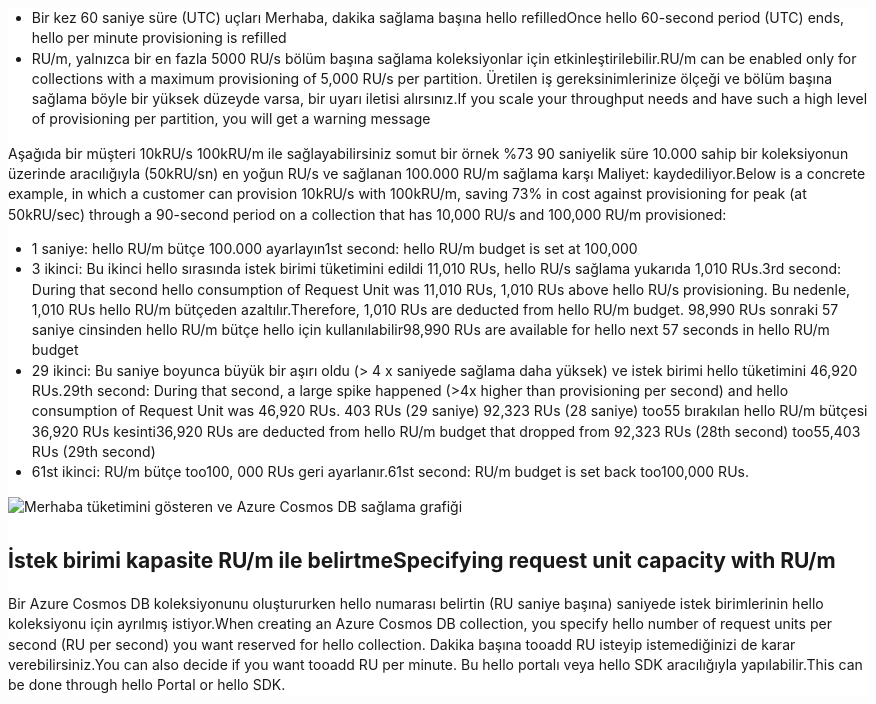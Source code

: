 * <span data-ttu-id="1d4ae-128">Bir kez 60 saniye süre (UTC) uçları Merhaba, dakika sağlama başına hello refilled</span><span class="sxs-lookup"><span data-stu-id="1d4ae-128">Once hello 60-second period (UTC) ends, hello per minute provisioning is refilled</span></span>
* <span data-ttu-id="1d4ae-129">RU/m, yalnızca bir en fazla 5000 RU/s bölüm başına sağlama koleksiyonlar için etkinleştirilebilir.</span><span class="sxs-lookup"><span data-stu-id="1d4ae-129">RU/m can be enabled only for collections with a maximum provisioning of 5,000 RU/s per partition.</span></span> <span data-ttu-id="1d4ae-130">Üretilen iş gereksinimlerinize ölçeği ve bölüm başına sağlama böyle bir yüksek düzeyde varsa, bir uyarı iletisi alırsınız.</span><span class="sxs-lookup"><span data-stu-id="1d4ae-130">If you scale your throughput needs and have such a high level of provisioning per partition, you will get a warning message</span></span>

<span data-ttu-id="1d4ae-131">Aşağıda bir müşteri 10kRU/s 100kRU/m ile sağlayabilirsiniz somut bir örnek %73 90 saniyelik süre 10.000 sahip bir koleksiyonun üzerinde aracılığıyla (50kRU/sn) en yoğun RU/s ve sağlanan 100.000 RU/m sağlama karşı Maliyet: kaydediliyor.</span><span class="sxs-lookup"><span data-stu-id="1d4ae-131">Below is a concrete example, in which a customer can provision 10kRU/s with 100kRU/m, saving 73% in cost against provisioning for peak (at 50kRU/sec) through a 90-second period on a collection that has 10,000 RU/s and 100,000 RU/m provisioned:</span></span>

* <span data-ttu-id="1d4ae-132">1 saniye: hello RU/m bütçe 100.000 ayarlayın</span><span class="sxs-lookup"><span data-stu-id="1d4ae-132">1st second: hello RU/m budget is set at 100,000</span></span>
* <span data-ttu-id="1d4ae-133">3 ikinci: Bu ikinci hello sırasında istek birimi tüketimini edildi 11,010 RUs, hello RU/s sağlama yukarıda 1,010 RUs.</span><span class="sxs-lookup"><span data-stu-id="1d4ae-133">3rd second: During that second hello consumption of Request Unit was 11,010 RUs, 1,010 RUs above hello RU/s provisioning.</span></span> <span data-ttu-id="1d4ae-134">Bu nedenle, 1,010 RUs hello RU/m bütçeden azaltılır.</span><span class="sxs-lookup"><span data-stu-id="1d4ae-134">Therefore, 1,010 RUs are deducted from hello RU/m budget.</span></span> <span data-ttu-id="1d4ae-135">98,990 RUs sonraki 57 saniye cinsinden hello RU/m bütçe hello için kullanılabilir</span><span class="sxs-lookup"><span data-stu-id="1d4ae-135">98,990 RUs are available for hello next 57 seconds in hello RU/m budget</span></span>
* <span data-ttu-id="1d4ae-136">29 ikinci: Bu saniye boyunca büyük bir aşırı oldu (> 4 x saniyede sağlama daha yüksek) ve istek birimi hello tüketimini 46,920 RUs.</span><span class="sxs-lookup"><span data-stu-id="1d4ae-136">29th second: During that second, a large spike happened (>4x higher than provisioning per second) and hello consumption of Request Unit was 46,920 RUs.</span></span> <span data-ttu-id="1d4ae-137">403 RUs (29 saniye) 92,323 RUs (28 saniye) too55 bırakılan hello RU/m bütçesi 36,920 RUs kesinti</span><span class="sxs-lookup"><span data-stu-id="1d4ae-137">36,920 RUs are deducted from hello RU/m budget that dropped from 92,323 RUs (28th second) too55,403 RUs (29th second)</span></span>
* <span data-ttu-id="1d4ae-138">61st ikinci: RU/m bütçe too100, 000 RUs geri ayarlanır.</span><span class="sxs-lookup"><span data-stu-id="1d4ae-138">61st second: RU/m budget is set back too100,000 RUs.</span></span>
 
![Merhaba tüketimini gösteren ve Azure Cosmos DB sağlama grafiği](./media/request-units-per-minute/azure-cosmos-db-request-units-per-minute.png)

## <a name="specifying-request-unit-capacity-with-rum"></a><span data-ttu-id="1d4ae-140">İstek birimi kapasite RU/m ile belirtme</span><span class="sxs-lookup"><span data-stu-id="1d4ae-140">Specifying request unit capacity with RU/m</span></span>

<span data-ttu-id="1d4ae-141">Bir Azure Cosmos DB koleksiyonunu oluştururken hello numarası belirtin (RU saniye başına) saniyede istek birimlerinin hello koleksiyonu için ayrılmış istiyor.</span><span class="sxs-lookup"><span data-stu-id="1d4ae-141">When creating an Azure Cosmos DB collection, you specify hello number of request units per second (RU per second) you want reserved for hello collection.</span></span> <span data-ttu-id="1d4ae-142">Dakika başına tooadd RU isteyip istemediğinizi de karar verebilirsiniz.</span><span class="sxs-lookup"><span data-stu-id="1d4ae-142">You can also decide if you want tooadd RU per minute.</span></span> <span data-ttu-id="1d4ae-143">Bu hello portalı veya hello SDK aracılığıyla yapılabilir.</span><span class="sxs-lookup"><span data-stu-id="1d4ae-143">This can be done through hello Portal or hello SDK.</span></span> 
